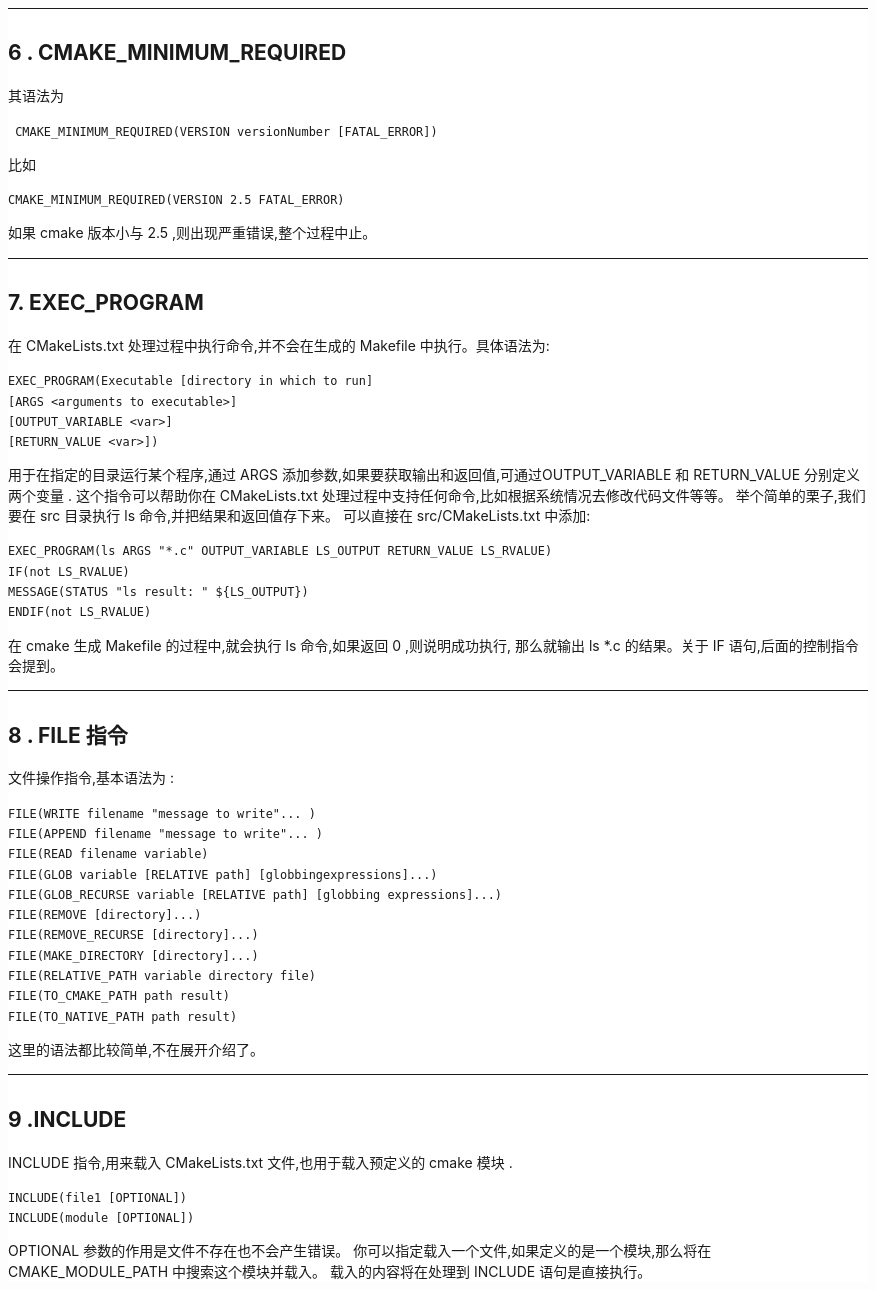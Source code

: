 
***

## 6 . CMAKE_MINIMUM_REQUIRED
其语法为
```
 CMAKE_MINIMUM_REQUIRED(VERSION versionNumber [FATAL_ERROR])
```
比如 
```
CMAKE_MINIMUM_REQUIRED(VERSION 2.5 FATAL_ERROR)
```
如果 cmake 版本小与 2.5 ,则出现严重错误,整个过程中止。

***
## 7. EXEC_PROGRAM
在 CMakeLists.txt 处理过程中执行命令,并不会在生成的 Makefile 中执行。具体语法为:
```
EXEC_PROGRAM(Executable [directory in which to run]
[ARGS <arguments to executable>]
[OUTPUT_VARIABLE <var>]
[RETURN_VALUE <var>])
```
用于在指定的目录运行某个程序,通过 ARGS 添加参数,如果要获取输出和返回值,可通过OUTPUT_VARIABLE 和 RETURN_VALUE 分别定义两个变量 .
这个指令可以帮助你在 CMakeLists.txt 处理过程中支持任何命令,比如根据系统情况去修改代码文件等等。
举个简单的栗子,我们要在 src 目录执行 ls 命令,并把结果和返回值存下来。
可以直接在 src/CMakeLists.txt 中添加:
```
EXEC_PROGRAM(ls ARGS "*.c" OUTPUT_VARIABLE LS_OUTPUT RETURN_VALUE LS_RVALUE)
IF(not LS_RVALUE)
MESSAGE(STATUS "ls result: " ${LS_OUTPUT})
ENDIF(not LS_RVALUE)
```
在 cmake 生成 Makefile 的过程中,就会执行 ls 命令,如果返回 0 ,则说明成功执行,
那么就输出 ls *.c 的结果。关于 IF 语句,后面的控制指令会提到。
***
## 8 . FILE 指令
文件操作指令,基本语法为 :
```
FILE(WRITE filename "message to write"... )
FILE(APPEND filename "message to write"... )
FILE(READ filename variable)
FILE(GLOB variable [RELATIVE path] [globbingexpressions]...)
FILE(GLOB_RECURSE variable [RELATIVE path] [globbing expressions]...)
FILE(REMOVE [directory]...)
FILE(REMOVE_RECURSE [directory]...)
FILE(MAKE_DIRECTORY [directory]...)
FILE(RELATIVE_PATH variable directory file)
FILE(TO_CMAKE_PATH path result)
FILE(TO_NATIVE_PATH path result)
```
这里的语法都比较简单,不在展开介绍了。
***
## 9 .INCLUDE 
 INCLUDE 指令,用来载入 CMakeLists.txt 文件,也用于载入预定义的 cmake 模块 .
```
INCLUDE(file1 [OPTIONAL])
INCLUDE(module [OPTIONAL])
```
OPTIONAL 参数的作用是文件不存在也不会产生错误。
你可以指定载入一个文件,如果定义的是一个模块,那么将在 CMAKE_MODULE_PATH 中搜索这个模块并载入。
载入的内容将在处理到 INCLUDE 语句是直接执行。